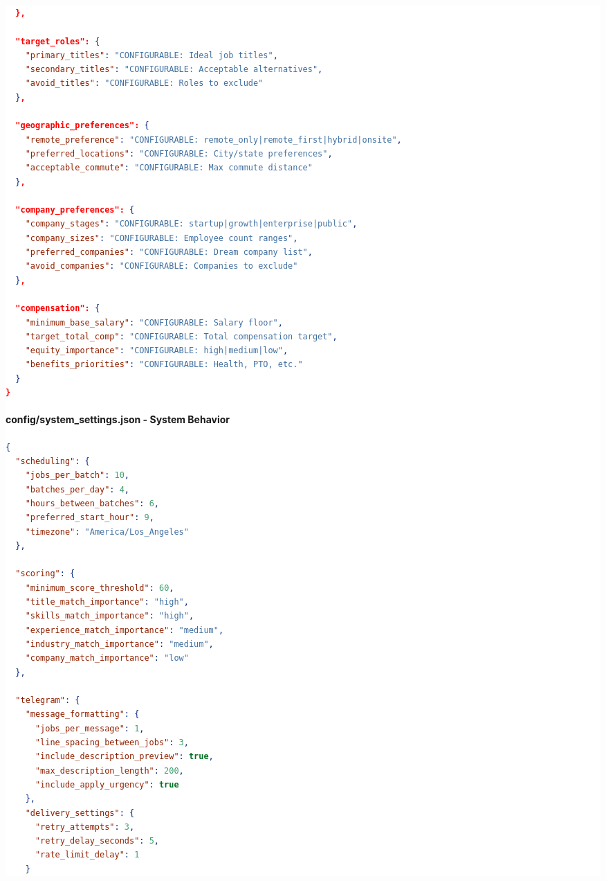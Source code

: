 ```json
  },
  
  "target_roles": {
    "primary_titles": "CONFIGURABLE: Ideal job titles",
    "secondary_titles": "CONFIGURABLE: Acceptable alternatives", 
    "avoid_titles": "CONFIGURABLE: Roles to exclude"
  },
  
  "geographic_preferences": {
    "remote_preference": "CONFIGURABLE: remote_only|remote_first|hybrid|onsite",
    "preferred_locations": "CONFIGURABLE: City/state preferences",
    "acceptable_commute": "CONFIGURABLE: Max commute distance"
  },
  
  "company_preferences": {
    "company_stages": "CONFIGURABLE: startup|growth|enterprise|public",
    "company_sizes": "CONFIGURABLE: Employee count ranges",
    "preferred_companies": "CONFIGURABLE: Dream company list",
    "avoid_companies": "CONFIGURABLE: Companies to exclude"
  },
  
  "compensation": {
    "minimum_base_salary": "CONFIGURABLE: Salary floor",
    "target_total_comp": "CONFIGURABLE: Total compensation target",
    "equity_importance": "CONFIGURABLE: high|medium|low",
    "benefits_priorities": "CONFIGURABLE: Health, PTO, etc."
  }
}
```

#### **config/system_settings.json** - System Behavior
```json
{
  "scheduling": {
    "jobs_per_batch": 10,
    "batches_per_day": 4,
    "hours_between_batches": 6,
    "preferred_start_hour": 9,
    "timezone": "America/Los_Angeles"
  },
  
  "scoring": {
    "minimum_score_threshold": 60,
    "title_match_importance": "high",
    "skills_match_importance": "high", 
    "experience_match_importance": "medium",
    "industry_match_importance": "medium",
    "company_match_importance": "low"
  },
  
  "telegram": {
    "message_formatting": {
      "jobs_per_message": 1,
      "line_spacing_between_jobs": 3,
      "include_description_preview": true,
      "max_description_length": 200,
      "include_apply_urgency": true
    },
    "delivery_settings": {
      "retry_attempts": 3,
      "retry_delay_seconds": 5,
      "rate_limit_delay": 1
    }
```